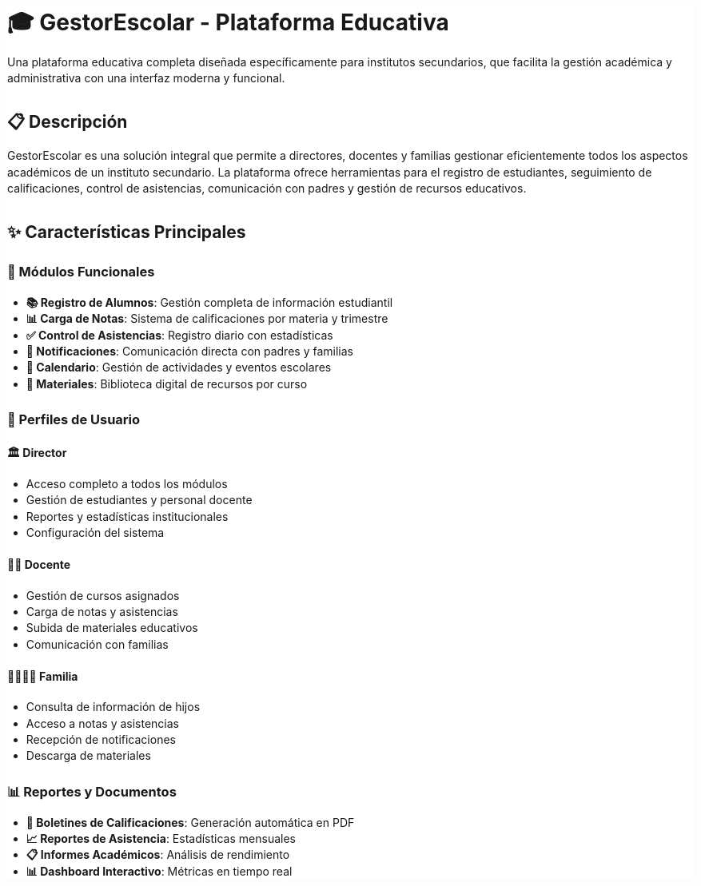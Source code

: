 # 🎓 GestorEscolar - Plataforma Educativa

Una plataforma educativa completa diseñada específicamente para institutos secundarios, que facilita la gestión académica y administrativa con una interfaz moderna y funcional.

## 📋 Descripción

GestorEscolar es una solución integral que permite a directores, docentes y familias gestionar eficientemente todos los aspectos académicos de un instituto secundario. La plataforma ofrece herramientas para el registro de estudiantes, seguimiento de calificaciones, control de asistencias, comunicación con padres y gestión de recursos educativos.

## ✨ Características Principales

### 🎯 Módulos Funcionales

- **📚 Registro de Alumnos**: Gestión completa de información estudiantil
- **📊 Carga de Notas**: Sistema de calificaciones por materia y trimestre
- **✅ Control de Asistencias**: Registro diario con estadísticas
- **📱 Notificaciones**: Comunicación directa con padres y familias
- **📅 Calendario**: Gestión de actividades y eventos escolares
- **📖 Materiales**: Biblioteca digital de recursos por curso

### 👥 Perfiles de Usuario

#### 🏛️ **Director**
- Acceso completo a todos los módulos
- Gestión de estudiantes y personal docente
- Reportes y estadísticas institucionales
- Configuración del sistema

#### 👨‍🏫 **Docente**
- Gestión de cursos asignados
- Carga de notas y asistencias
- Subida de materiales educativos
- Comunicación con familias

#### 👨‍👩‍👧‍👦 **Familia**
- Consulta de información de hijos
- Acceso a notas y asistencias
- Recepción de notificaciones
- Descarga de materiales

### 📊 Reportes y Documentos

- **📄 Boletines de Calificaciones**: Generación automática en PDF
- **📈 Reportes de Asistencia**: Estadísticas mensuales
- **📋 Informes Académicos**: Análisis de rendimiento
- **📊 Dashboard Interactivo**: Métricas en tiempo real
